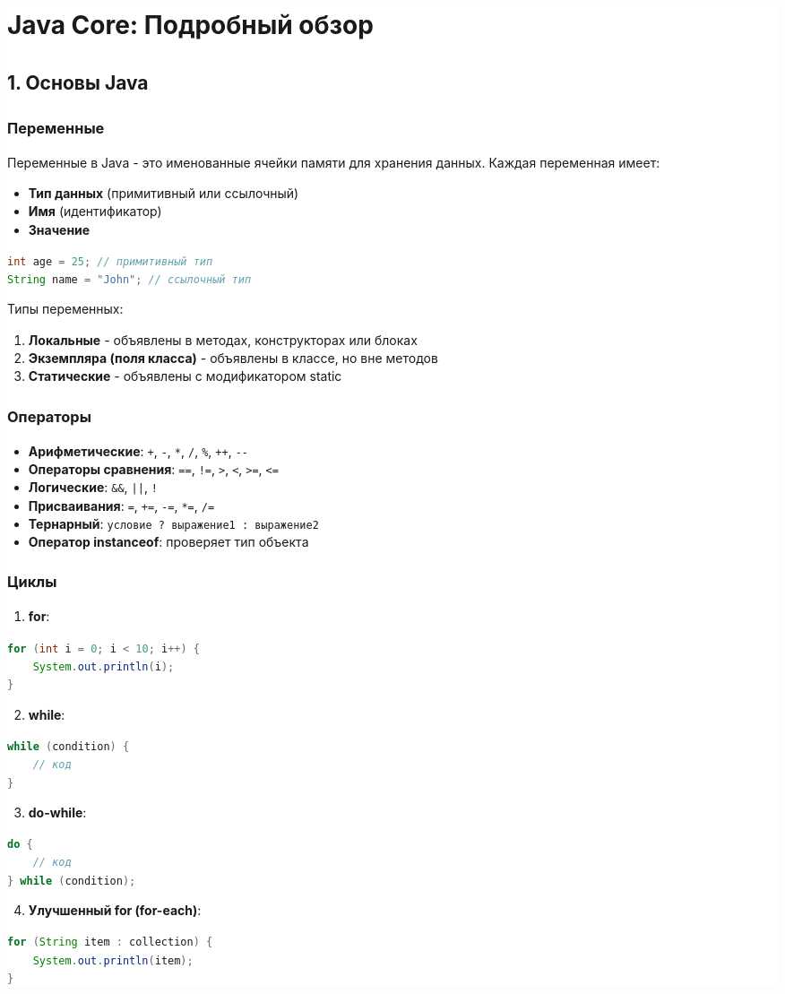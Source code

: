 # Java Core: Подробный обзор

## 1. Основы Java

### Переменные
Переменные в Java - это именованные ячейки памяти для хранения данных. Каждая переменная имеет:
- **Тип данных** (примитивный или ссылочный)
- **Имя** (идентификатор)
- **Значение**

```java
int age = 25; // примитивный тип
String name = "John"; // ссылочный тип
```

Типы переменных:
1. **Локальные** - объявлены в методах, конструкторах или блоках
2. **Экземпляра (поля класса)** - объявлены в классе, но вне методов
3. **Статические** - объявлены с модификатором static

### Операторы
- **Арифметические**: `+`, `-`, `*`, `/`, `%`, `++`, `--`
- **Операторы сравнения**: `==`, `!=`, `>`, `<`, `>=`, `<=`
- **Логические**: `&&`, `||`, `!`
- **Присваивания**: `=`, `+=`, `-=`, `*=`, `/=`
- **Тернарный**: `условие ? выражение1 : выражение2`
- **Оператор instanceof**: проверяет тип объекта

### Циклы
1. **for**:
```java
for (int i = 0; i < 10; i++) {
    System.out.println(i);
}
```

2. **while**:
```java
while (condition) {
    // код
}
```

3. **do-while**:
```java
do {
    // код
} while (condition);
```

4. **Улучшенный for (for-each)**:
```java
for (String item : collection) {
    System.out.println(item);
}
```
